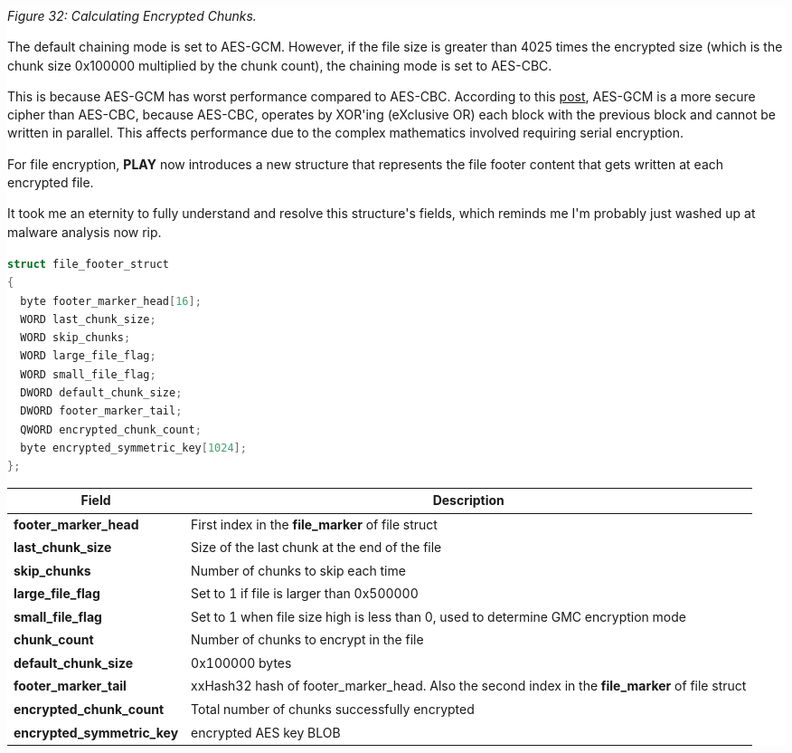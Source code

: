*Figure 32: Calculating Encrypted Chunks.*

The default chaining mode is set to AES-GCM. However, if the file size is greater than 4025 times the encrypted size (which is the chunk size 0x100000 multiplied by the chunk count), the chaining mode is set to AES-CBC. 

This is because AES-GCM has worst performance compared to AES-CBC. According to this [post](https://helpdesk.privateinternetaccess.com/kb/articles/what-s-the-difference-between-aes-cbc-and-aes-gcm#:~:text=AES%2DGCM%20is%20a%20more,mathematics%20involved%20requiring%20serial%20encryption.), AES-GCM is a more secure cipher than AES-CBC, because AES-CBC, operates by XOR'ing (eXclusive OR) each block with the previous block and cannot be written in parallel. This affects performance due to the complex mathematics involved requiring serial encryption.

For file encryption, **PLAY** now introduces a new structure that represents the file footer content that gets written at each encrypted file.

It took me an eternity to fully understand and resolve this structure's fields, which reminds me I'm probably just washed up at malware analysis now rip.

``` c
struct file_footer_struct
{
  byte footer_marker_head[16];
  WORD last_chunk_size;
  WORD skip_chunks;
  WORD large_file_flag;
  WORD small_file_flag;
  DWORD default_chunk_size;
  DWORD footer_marker_tail;
  QWORD encrypted_chunk_count;
  byte encrypted_symmetric_key[1024];
};
```


| Field                   | Description                                                                   |
| ----------------------- | ----------------------------------------------------------------------------- |
| **footer_marker_head**        | First index in the **file_marker** of file struct                            |
| **last_chunk_size**            | Size of the last chunk at the end of the file                                          |
| **skip_chunks**    | Number of chunks to skip each time               |
| **large_file_flag**           | Set to 1 if file is larger than 0x500000                                              |
| **small_file_flag**         | Set to 1 when file size high is less than 0, used to determine GMC encryption mode |
| **chunk_count**         | Number of chunks to encrypt in the file |
| **default_chunk_size**  | 0x100000 bytes |
| **footer_marker_tail**     | xxHash32 hash of footer_marker_head. Also the second index in the **file_marker** of file struct |
| **encrypted_chunk_count** | Total number of chunks successfully encrypted |
| **encrypted_symmetric_key** | encrypted AES key BLOB |
